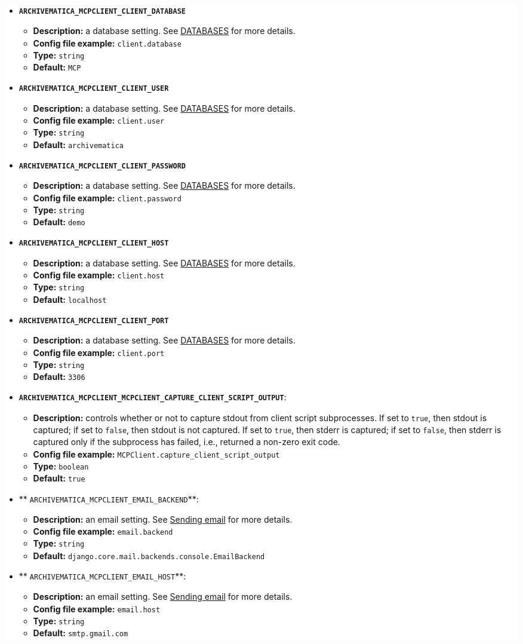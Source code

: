 - **`ARCHIVEMATICA_MCPCLIENT_CLIENT_DATABASE`**
    - **Description:** a database setting. See [DATABASES](https://docs.djangoproject.com/en/1.8/ref/settings/#databases) for more details.
    - **Config file example:** `client.database`
    - **Type:** `string`
    - **Default:** `MCP`

- **`ARCHIVEMATICA_MCPCLIENT_CLIENT_USER`**
    - **Description:** a database setting. See [DATABASES](https://docs.djangoproject.com/en/1.8/ref/settings/#databases) for more details.
    - **Config file example:** `client.user`
    - **Type:** `string`
    - **Default:** `archivematica`

- **`ARCHIVEMATICA_MCPCLIENT_CLIENT_PASSWORD`**
    - **Description:** a database setting. See [DATABASES](https://docs.djangoproject.com/en/1.8/ref/settings/#databases) for more details.
    - **Config file example:** `client.password`
    - **Type:** `string`
    - **Default:** `demo`

- **`ARCHIVEMATICA_MCPCLIENT_CLIENT_HOST`**
    - **Description:** a database setting. See [DATABASES](https://docs.djangoproject.com/en/1.8/ref/settings/#databases) for more details.
    - **Config file example:** `client.host`
    - **Type:** `string`
    - **Default:** `localhost`

- **`ARCHIVEMATICA_MCPCLIENT_CLIENT_PORT`**
    - **Description:** a database setting. See [DATABASES](https://docs.djangoproject.com/en/1.8/ref/settings/#databases) for more details.
    - **Config file example:** `client.port`
    - **Type:** `string`
    - **Default:** `3306`

- **`ARCHIVEMATICA_MCPCLIENT_MCPCLIENT_CAPTURE_CLIENT_SCRIPT_OUTPUT`**:
    - **Description:** controls whether or not to capture stdout from client script subprocesses.  If set to `true`, then stdout is captured; if set to `false`, then stdout is not captured. If set to `true`, then stderr is captured; if set to `false`, then stderr is captured only if the subprocess has failed, i.e., returned a non-zero exit code.
    - **Config file example:** `MCPClient.capture_client_script_output`
    - **Type:** `boolean`
    - **Default:** `true`

- ** `ARCHIVEMATICA_MCPCLIENT_EMAIL_BACKEND`**:
    - **Description:** an email setting. See [Sending email](https://docs.djangoproject.com/en/1.8/topics/email/) for more details.
    - **Config file example:** `email.backend`
    - **Type:** `string`
    - **Default:** `django.core.mail.backends.console.EmailBackend`

- ** `ARCHIVEMATICA_MCPCLIENT_EMAIL_HOST`**:
    - **Description:** an email setting. See [Sending email](https://docs.djangoproject.com/en/1.8/topics/email/) for more details.
    - **Config file example:** `email.host`
    - **Type:** `string`
    - **Default:** `smtp.gmail.com`
